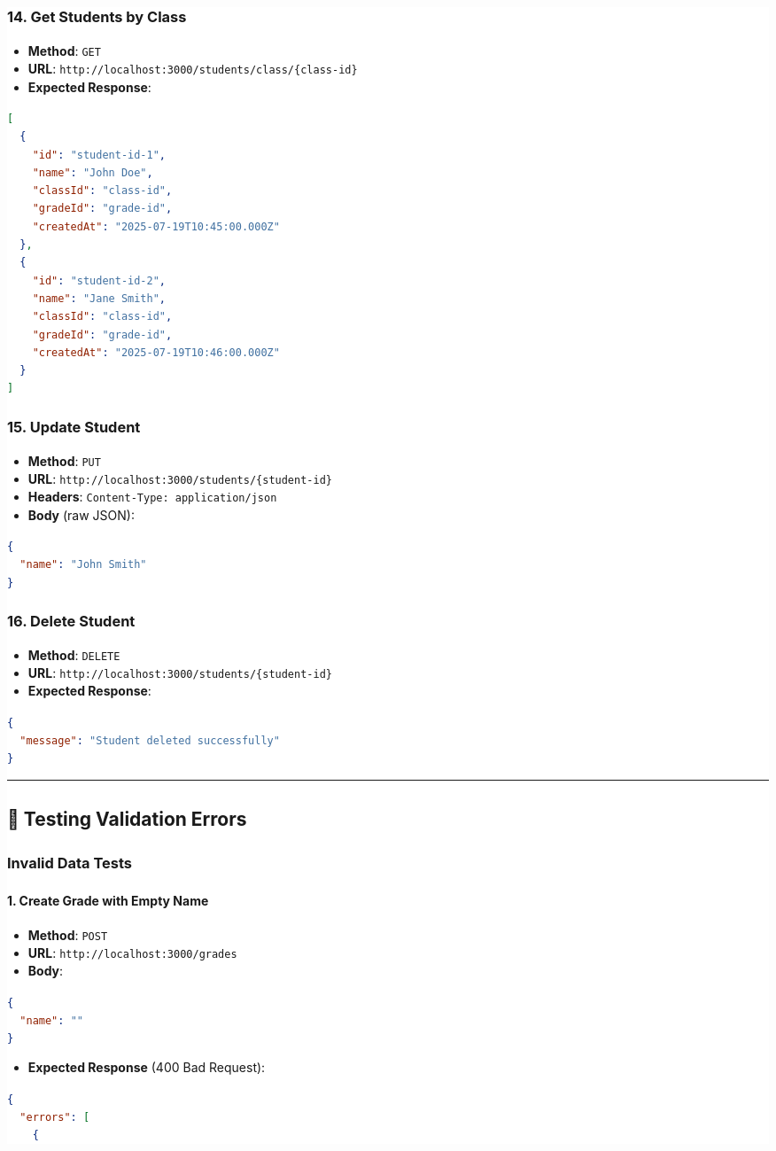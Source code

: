 ### 14. Get Students by Class
- **Method**: `GET`
- **URL**: `http://localhost:3000/students/class/{class-id}`
- **Expected Response**:
```json
[
  {
    "id": "student-id-1",
    "name": "John Doe",
    "classId": "class-id",
    "gradeId": "grade-id",
    "createdAt": "2025-07-19T10:45:00.000Z"
  },
  {
    "id": "student-id-2",
    "name": "Jane Smith",
    "classId": "class-id",
    "gradeId": "grade-id",
    "createdAt": "2025-07-19T10:46:00.000Z"
  }
]
```

### 15. Update Student
- **Method**: `PUT`
- **URL**: `http://localhost:3000/students/{student-id}`
- **Headers**: `Content-Type: application/json`
- **Body** (raw JSON):
```json
{
  "name": "John Smith"
}
```

### 16. Delete Student
- **Method**: `DELETE`
- **URL**: `http://localhost:3000/students/{student-id}`
- **Expected Response**:
```json
{
  "message": "Student deleted successfully"
}
```

---

## 🧪 Testing Validation Errors

### Invalid Data Tests

#### 1. Create Grade with Empty Name
- **Method**: `POST`
- **URL**: `http://localhost:3000/grades`
- **Body**:
```json
{
  "name": ""
}
```
- **Expected Response** (400 Bad Request):
```json
{
  "errors": [
    {
```
